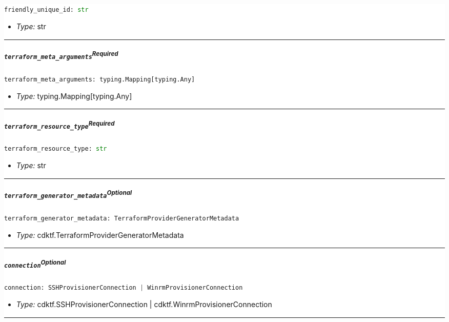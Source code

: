```python
friendly_unique_id: str
```

- *Type:* str

---

##### `terraform_meta_arguments`<sup>Required</sup> <a name="terraform_meta_arguments" id="@cdktf/provider-github.organizationRepositoryRole.OrganizationRepositoryRole.property.terraformMetaArguments"></a>

```python
terraform_meta_arguments: typing.Mapping[typing.Any]
```

- *Type:* typing.Mapping[typing.Any]

---

##### `terraform_resource_type`<sup>Required</sup> <a name="terraform_resource_type" id="@cdktf/provider-github.organizationRepositoryRole.OrganizationRepositoryRole.property.terraformResourceType"></a>

```python
terraform_resource_type: str
```

- *Type:* str

---

##### `terraform_generator_metadata`<sup>Optional</sup> <a name="terraform_generator_metadata" id="@cdktf/provider-github.organizationRepositoryRole.OrganizationRepositoryRole.property.terraformGeneratorMetadata"></a>

```python
terraform_generator_metadata: TerraformProviderGeneratorMetadata
```

- *Type:* cdktf.TerraformProviderGeneratorMetadata

---

##### `connection`<sup>Optional</sup> <a name="connection" id="@cdktf/provider-github.organizationRepositoryRole.OrganizationRepositoryRole.property.connection"></a>

```python
connection: SSHProvisionerConnection | WinrmProvisionerConnection
```

- *Type:* cdktf.SSHProvisionerConnection | cdktf.WinrmProvisionerConnection

---
